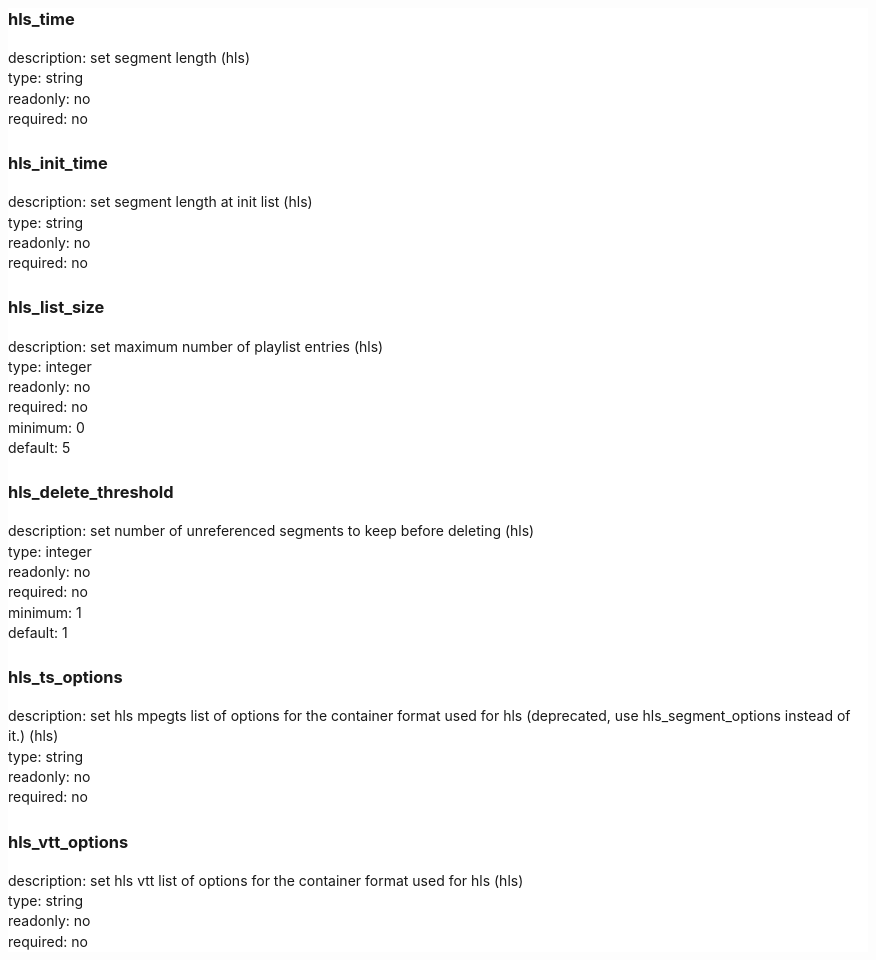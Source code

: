 ### hls_time

  
description:
set segment length (hls)  
type: string  
readonly: no  
required: no  

### hls_init_time

  
description:
set segment length at init list (hls)  
type: string  
readonly: no  
required: no  

### hls_list_size

  
description:
set maximum number of playlist entries (hls)  
type: integer  
readonly: no  
required: no  
minimum: 0  
default: 5  

### hls_delete_threshold

  
description:
set number of unreferenced segments to keep before deleting (hls)  
type: integer  
readonly: no  
required: no  
minimum: 1  
default: 1  

### hls_ts_options

  
description:
set hls mpegts list of options for the container format used for hls (deprecated, use hls_segment_options instead of it.) (hls)  
type: string  
readonly: no  
required: no  

### hls_vtt_options

  
description:
set hls vtt list of options for the container format used for hls (hls)  
type: string  
readonly: no  
required: no  
